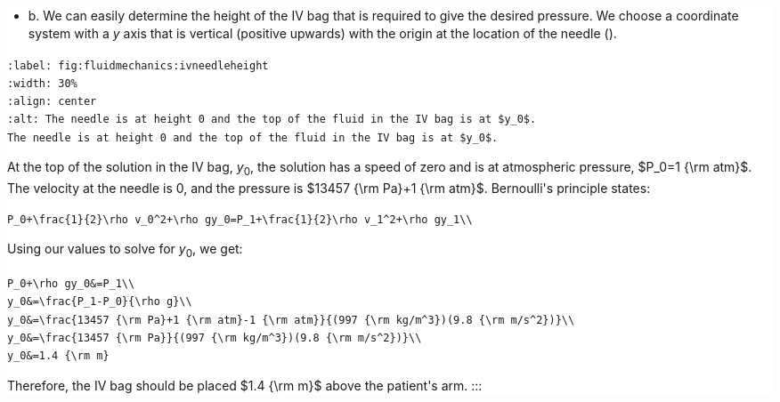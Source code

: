 * b. We can  easily determine the height of the IV bag that is required to give the desired pressure. We choose a coordinate system with a $y$ axis that is vertical (positive upwards) with the origin at the location of the needle ([](#fig:fluidmechanics:ivneedleheight)).
```{figure} figures/FluidMechanics/ivneedleheight.png
:label: fig:fluidmechanics:ivneedleheight
:width: 30%
:align: center
:alt: The needle is at height 0 and the top of the fluid in the IV bag is at $y_0$.
The needle is at height 0 and the top of the fluid in the IV bag is at $y_0$.
```
At the top of the solution in the IV bag, $y_0$, the solution has a speed of zero and is at atmospheric pressure, $P_0=1 {\rm atm}$. The velocity at the needle is 0, and the pressure is $13457 {\rm Pa}+1 {\rm atm}$. Bernoulli's principle states:
```{math}
P_0+\frac{1}{2}\rho v_0^2+\rho gy_0=P_1+\frac{1}{2}\rho v_1^2+\rho gy_1\\
```
Using our values to solve for $y_0$, we get:
```{math}
P_0+\rho gy_0&=P_1\\
y_0&=\frac{P_1-P_0}{\rho g}\\
y_0&=\frac{13457 {\rm Pa}+1 {\rm atm}-1 {\rm atm}}{(997 {\rm kg/m^3})(9.8 {\rm m/s^2})}\\
y_0&=\frac{13457 {\rm Pa}}{(997 {\rm kg/m^3})(9.8 {\rm m/s^2})}\\
y_0&=1.4 {\rm m}
```
Therefore, the IV bag should be placed $1.4 {\rm m}$ above the patient's arm. 
:::

